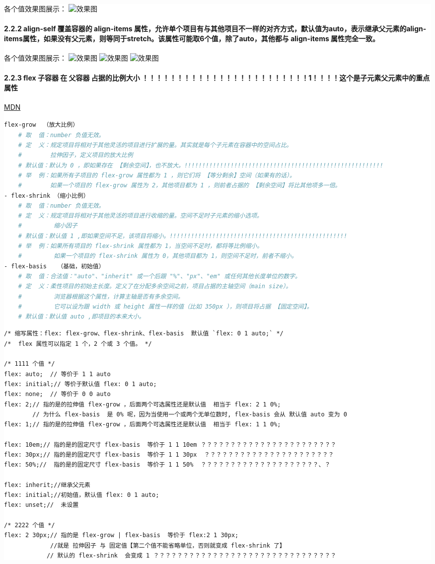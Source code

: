 各个值效果图展示：
![效果图](http://liuxmoo.foryung.com/%E5%BE%AE%E4%BF%A1%E6%88%AA%E5%9B%BE_20180911113105.png)

#### 2.2.2  align-self 覆盖容器的 align-items 属性，允许单个项目有与其他项目不一样的对齐方式，默认值为auto，表示继承父元素的align-items属性，如果没有父元素，则等同于stretch。该属性可能取6个值，除了auto，其他都与 align-items 属性完全一致。

各个值效果图展示：
![效果图](http://liuxmoo.foryung.com/%E5%BE%AE%E4%BF%A1%E6%88%AA%E5%9B%BE_20180911113602.png)
![效果图](http://liuxmoo.foryung.com/%E5%BE%AE%E4%BF%A1%E6%88%AA%E5%9B%BE_20180911113928.png)
![效果图](http://liuxmoo.foryung.com/%E5%BE%AE%E4%BF%A1%E6%88%AA%E5%9B%BE_20180911114024.png)

#### 2.2.3  flex 子容器 在 父容器 占据的比例大小 ！！！！！！！！！！！！！！！！！！！！！！！！1！！！！这个是子元素父元素中的重点 属性

[MDN](https://developer.mozilla.org/zh-CN/docs/Web/CSS/flex)

```bash
flex-grow  （放大比例）
    # 取  值：number 负值无效。
    # 定  义：规定项目将相对于其他灵活的项目进行扩展的量。其实就是每个子元素在容器中的空间占比。
    #        拉伸因子，定义项目的放大比例  
    # 默认值：默认为 0 ，即如果存在 【剩余空间】，也不放大。!!!!!!!!!!!!!!!!!!!!!!!!!!!!!!!!!!!!!!!!!!!!!!!!!!!!!!!!
    # 举  例：如果所有子项目的 flex-grow 属性都为 1 ，则它们将 【等分剩余】空间（如果有的话）。
    #        如果一个项目的 flex-grow 属性为 2，其他项目都为 1 ，则前者占据的 【剩余空间】将比其他项多一倍。
- flex-shrink （缩小比例）
    # 取  值：number 负值无效。
    # 定  义：规定项目将相对于其他灵活的项目进行收缩的量。空间不足时子元素的缩小选项。
    #         缩小因子
    # 默认值：默认值 1 ,即如果空间不足，该项目将缩小。!!!!!!!!!!!!!!!!!!!!!!!!!!!!!!!!!!!!!!!!!!!!!!!!!!
    # 举  例：如果所有项目的 flex-shrink 属性都为 1，当空间不足时，都将等比例缩小。
    #         如果一个项目的 flex-shrink 属性为 0，其他项目都为 1，则空间不足时，前者不缩小。
- flex-basis   （基础，初始值）
    # 取  值：合法值："auto"、"inherit" 或一个后跟 "%"、"px"、"em" 或任何其他长度单位的数字。
    # 定  义：柔性项目的初始主长度。定义了在分配多余空间之前，项目占据的主轴空间（main size）。
    #         浏览器根据这个属性，计算主轴是否有多余空间。
    #         它可以设为跟 width 或 height 属性一样的值（比如 350px ），则项目将占据 【固定空间】。
    # 默认值：默认值 auto ,即项目的本来大小。
```

```JS
/* 缩写属性：flex: flex-grow、flex-shrink、flex-basis  默认值 `flex: 0 1 auto;` */
/*  flex 属性可以指定 1 个，2 个或 3 个值。 */

/* 1111 个值 */
flex: auto;  // 等价于 1 1 auto
flex: initial;// 等价于默认值 flex: 0 1 auto;
flex: none;  // 等价于 0 0 auto
flex: 2;// 指的是的拉伸值 flex-grow ，后面两个可选属性还是默认值  相当于 flex: 2 1 0%;
        // 为什么 flex-basis  是 0% 呢，因为当使用一个或两个无单位数时, flex-basis 会从 默认值 auto 变为 0
flex: 1;// 指的是的拉伸值 flex-grow ，后面两个可选属性还是默认值  相当于 flex: 1 1 0%;

flex: 10em;// 指的是的固定尺寸 flex-basis  等价于 1 1 10em ？？？？？？？？？？？？？？？？？？？？？？？
flex: 30px;// 指的是的固定尺寸 flex-basis  等价于 1 1 30px  ？？？？？？？？？？？？？？？？？？？？？？
flex: 50%;//  指的是的固定尺寸 flex-basis  等价于 1 1 50%  ？？？？？？？？？？？？？？？？？？？？、？

flex: inherit;//继承父元素
flex: initial;//初始值，默认值 flex: 0 1 auto;
flex: unset;//  未设置

/* 2222 个值 */
flex: 2 30px;// 指的是 flex-grow | flex-basis  等价于 flex:2 1 30px;
             //就是 拉伸因子 与 固定值【第二个值不能省略单位，否则就变成 flex-shrink 了】
            // 默认的 flex-shrink  会变成 1 ？？？？？？？？？？？？？？？？？？？？？？？？？？？？？？？
```